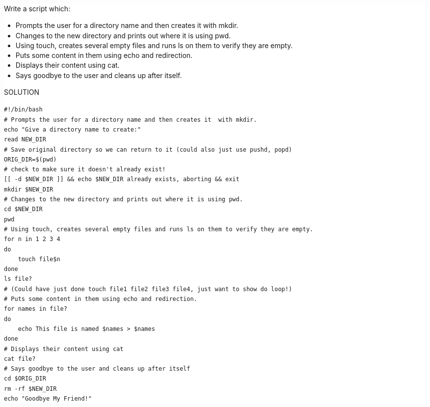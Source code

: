 Write a script which:

* Prompts the user for a directory name and then creates it with mkdir.
* Changes to the new directory and prints out where it is using pwd.
* Using touch, creates several empty files and runs ls on them to verify they are empty.
* Puts some content in them using echo and redirection.
* Displays their content using cat.
* Says goodbye to the user and cleans up after itself.

SOLUTION

    #!/bin/bash
    # Prompts the user for a directory name and then creates it  with mkdir.
    echo "Give a directory name to create:" 
    read NEW_DIR
    # Save original directory so we can return to it (could also just use pushd, popd)
    ORIG_DIR=$(pwd)
    # check to make sure it doesn't already exist!
    [[ -d $NEW_DIR ]] && echo $NEW_DIR already exists, aborting && exit 
    mkdir $NEW_DIR
    # Changes to the new directory and prints out where it is using pwd.  
    cd $NEW_DIR
    pwd
    # Using touch, creates several empty files and runs ls on them to verify they are empty.
    for n in 1 2 3 4
    do 
        touch file$n 
    done
    ls file?
    # (Could have just done touch file1 file2 file3 file4, just want to show do loop!)
    # Puts some content in them using echo and redirection.
    for names in file?  
    do 
        echo This file is named $names > $names
    done
    # Displays their content using cat
    cat file?
    # Says goodbye to the user and cleans up after itself 
    cd $ORIG_DIR 
    rm -rf $NEW_DIR 
    echo "Goodbye My Friend!"
